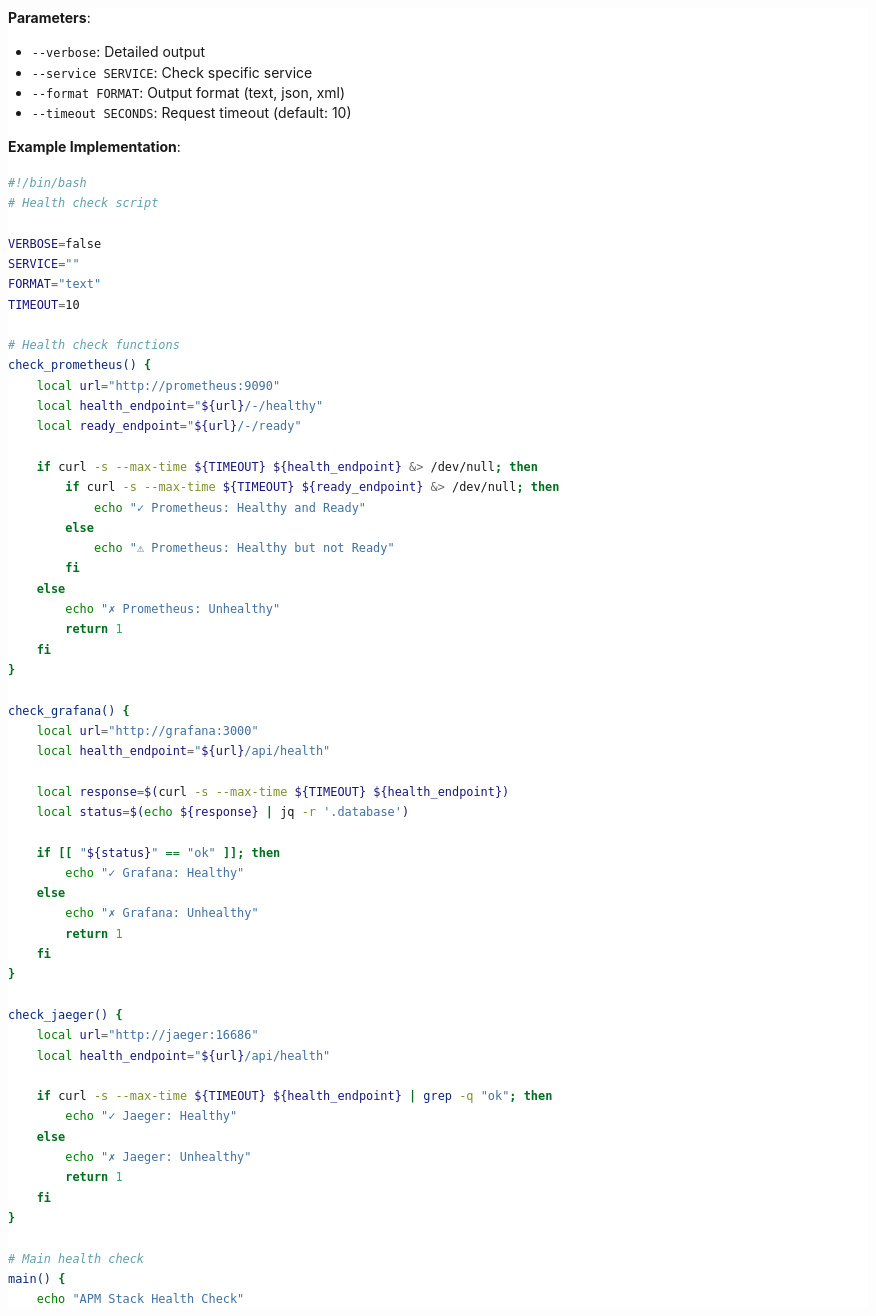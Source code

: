 **Parameters**:
- `--verbose`: Detailed output
- `--service SERVICE`: Check specific service
- `--format FORMAT`: Output format (text, json, xml)
- `--timeout SECONDS`: Request timeout (default: 10)

**Example Implementation**:
```bash
#!/bin/bash
# Health check script

VERBOSE=false
SERVICE=""
FORMAT="text"
TIMEOUT=10

# Health check functions
check_prometheus() {
    local url="http://prometheus:9090"
    local health_endpoint="${url}/-/healthy"
    local ready_endpoint="${url}/-/ready"
    
    if curl -s --max-time ${TIMEOUT} ${health_endpoint} &> /dev/null; then
        if curl -s --max-time ${TIMEOUT} ${ready_endpoint} &> /dev/null; then
            echo "✓ Prometheus: Healthy and Ready"
        else
            echo "⚠ Prometheus: Healthy but not Ready"
        fi
    else
        echo "✗ Prometheus: Unhealthy"
        return 1
    fi
}

check_grafana() {
    local url="http://grafana:3000"
    local health_endpoint="${url}/api/health"
    
    local response=$(curl -s --max-time ${TIMEOUT} ${health_endpoint})
    local status=$(echo ${response} | jq -r '.database')
    
    if [[ "${status}" == "ok" ]]; then
        echo "✓ Grafana: Healthy"
    else
        echo "✗ Grafana: Unhealthy"
        return 1
    fi
}

check_jaeger() {
    local url="http://jaeger:16686"
    local health_endpoint="${url}/api/health"
    
    if curl -s --max-time ${TIMEOUT} ${health_endpoint} | grep -q "ok"; then
        echo "✓ Jaeger: Healthy"
    else
        echo "✗ Jaeger: Unhealthy"
        return 1
    fi
}

# Main health check
main() {
    echo "APM Stack Health Check"
```